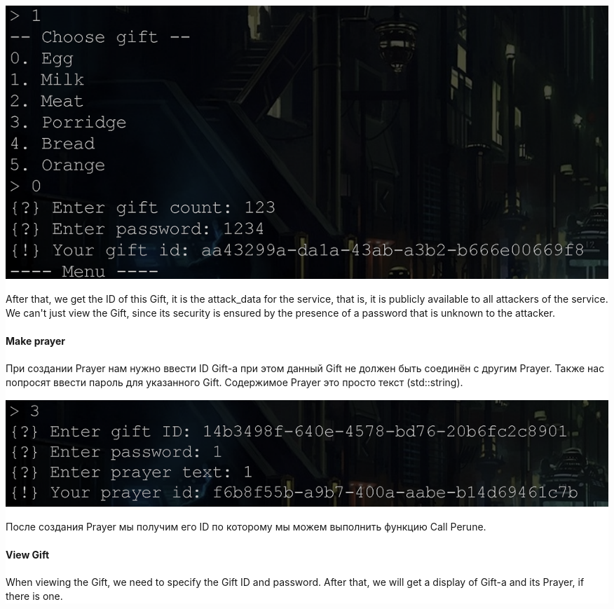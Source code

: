 ![img](./assets/d0af8fa7a00421dec6999.png)

After that, we get the ID of this Gift, it is the attack_data for the service, that is, it is publicly available to all attackers of the service. We can't just view the Gift, since its security is ensured by the presence of a password that is unknown to the attacker.

#### Make prayer

При создании Prayer нам нужно ввести ID Gift-а при этом данный Gift не должен быть соединён с другим Prayer. Также нас попросят ввести пароль для указанного Gift. Содержимое Prayer это просто текст (std::string).

![img](./assets/815fd05741306c82c614f.png)

После создания Prayer мы получим его ID по которому мы можем выполнить функцию Call Perune.

#### View Gift

When viewing the Gift, we need to specify the Gift ID and password. After that, we will get a display of Gift-a and its Prayer, if there is one.
